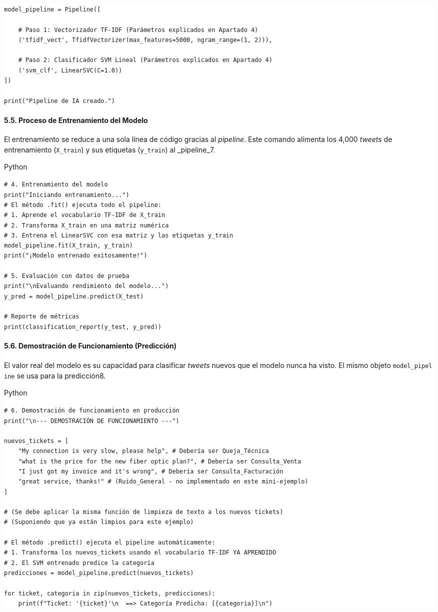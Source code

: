 ```
model_pipeline = Pipeline([
    
    # Paso 1: Vectorizador TF-IDF (Parámetros explicados en Apartado 4)
    ('tfidf_vect', TfidfVectorizer(max_features=5000, ngram_range=(1, 2))),
    
    # Paso 2: Clasificador SVM Lineal (Parámetros explicados en Apartado 4)
    ('svm_clf', LinearSVC(C=1.0))
])

print("Pipeline de IA creado.")
```

#### 5.5. Proceso de Entrenamiento del Modelo

El entrenamiento se reduce a una sola línea de código gracias al _pipeline_. Este comando alimenta los 4,000 _tweets_ de entrenamiento (`X_train`) y sus etiquetas (`y_train`) al _pipeline_7.

Python

```
# 4. Entrenamiento del modelo
print("Iniciando entrenamiento...")
# El método .fit() ejecuta todo el pipeline:
# 1. Aprende el vocabulario TF-IDF de X_train
# 2. Transforma X_train en una matriz numérica
# 3. Entrena el LinearSVC con esa matriz y las etiquetas y_train
model_pipeline.fit(X_train, y_train)
print("¡Modelo entrenado exitosamente!")

# 5. Evaluación con datos de prueba
print("\nEvaluando rendimiento del modelo...")
y_pred = model_pipeline.predict(X_test)

# Reporte de métricas
print(classification_report(y_test, y_pred))
```

#### 5.6. Demostración de Funcionamiento (Predicción)

El valor real del modelo es su capacidad para clasificar _tweets_ nuevos que el modelo nunca ha visto. El mismo objeto `model_pipeline` se usa para la predicción8.

Python

```
# 6. Demostración de funcionamiento en producción
print("\n--- DEMOSTRACIÓN DE FUNCIONAMIENTO ---")

nuevos_tickets = [
    "My connection is very slow, please help", # Debería ser Queja_Técnica
    "what is the price for the new fiber optic plan?", # Debería ser Consulta_Venta
    "I just got my invoice and it's wrong", # Debería ser Consulta_Facturación
    "great service, thanks!" # (Ruido_General - no implementado en este mini-ejemplo)
]

# (Se debe aplicar la misma función de limpieza de texto a los nuevos tickets)
# (Suponiendo que ya están limpios para este ejemplo)

# El método .predict() ejecuta el pipeline automáticamente:
# 1. Transforma los nuevos_tickets usando el vocabulario TF-IDF YA APRENDIDO
# 2. El SVM entrenado predice la categoría
predicciones = model_pipeline.predict(nuevos_tickets)

for ticket, categoria in zip(nuevos_tickets, predicciones):
    print(f"Ticket: '{ticket}'\n  ==> Categoría Predicha: [{categoria}]\n")
```
